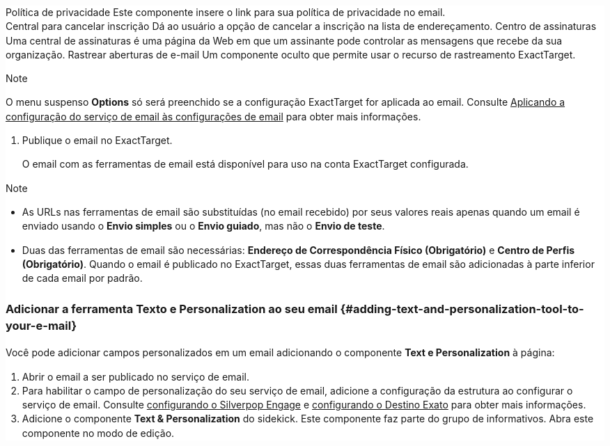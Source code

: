   </tr>
  <tr>
   <td>Política de privacidade</td>
   <td>Este componente insere o link para sua política de privacidade no email.<br /> </td>
  </tr>
  <tr>
   <td>Central para cancelar inscrição</td>
   <td>Dá ao usuário a opção de cancelar a inscrição na lista de endereçamento.</td>
  </tr>
  <tr>
   <td>Centro de assinaturas</td>
   <td>Uma central de assinaturas é uma página da Web em que um assinante pode controlar as mensagens que recebe da sua organização.</td>
  </tr>
  <tr>
   <td>Rastrear aberturas de e-mail</td>
   <td>Um componente oculto que permite usar o recurso de rastreamento ExactTarget.<br /> </td>
  </tr>
 </tbody>
</table>

>[!NOTE]
>
>O menu suspenso **Options** só será preenchido se a configuração ExactTarget for aplicada ao email. Consulte [Aplicando a configuração do serviço de email às configurações de email](#applying-e-mail-service-configuration-to-e-mail-settings) para obter mais informações.

1. Publique o email no ExactTarget.

   O email com as ferramentas de email está disponível para uso na conta ExactTarget configurada.

>[!NOTE]
>
>* As URLs nas ferramentas de email são substituídas (no email recebido) por seus valores reais apenas quando um email é enviado usando o **Envio simples** ou o **Envio guiado**, mas não o **Envio de teste**.
>
>* Duas das ferramentas de email são necessárias: **Endereço de Correspondência Físico (Obrigatório)** e **Centro de Perfis (Obrigatório)**. Quando o email é publicado no ExactTarget, essas duas ferramentas de email são adicionadas à parte inferior de cada email por padrão.
>

### Adicionar a ferramenta Texto e Personalization ao seu email {#adding-text-and-personalization-tool-to-your-e-mail}

Você pode adicionar campos personalizados em um email adicionando o componente **Text e Personalization** à página:

1. Abrir o email a ser publicado no serviço de email.
1. Para habilitar o campo de personalização do seu serviço de email, adicione a configuração da estrutura ao configurar o serviço de email. Consulte [configurando o Silverpop Engage](/help/sites-administering/silverpop.md) e [configurando o Destino Exato](/help/sites-administering/exacttarget.md) para obter mais informações.
1. Adicione o componente **Text &amp; Personalization** do sidekick. Este componente faz parte do grupo de informativos. Abra este componente no modo de edição.
